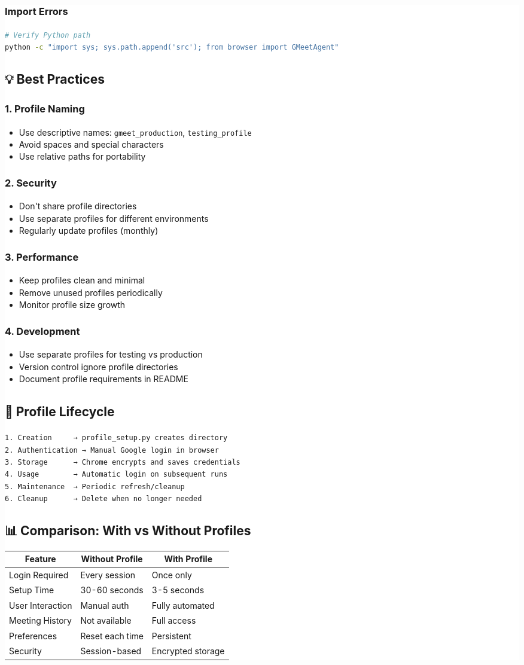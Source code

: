 ### Import Errors
```bash
# Verify Python path
python -c "import sys; sys.path.append('src'); from browser import GMeetAgent"
```

## 💡 Best Practices

### 1. Profile Naming
- Use descriptive names: `gmeet_production`, `testing_profile`
- Avoid spaces and special characters
- Use relative paths for portability

### 2. Security
- Don't share profile directories
- Use separate profiles for different environments
- Regularly update profiles (monthly)

### 3. Performance
- Keep profiles clean and minimal
- Remove unused profiles periodically
- Monitor profile size growth

### 4. Development
- Use separate profiles for testing vs production
- Version control ignore profile directories
- Document profile requirements in README

## 🔄 Profile Lifecycle

```
1. Creation     → profile_setup.py creates directory
2. Authentication → Manual Google login in browser  
3. Storage      → Chrome encrypts and saves credentials
4. Usage        → Automatic login on subsequent runs
5. Maintenance  → Periodic refresh/cleanup
6. Cleanup      → Delete when no longer needed
```

## 📊 Comparison: With vs Without Profiles

| Feature | Without Profile | With Profile |
|---------|----------------|--------------|
| Login Required | Every session | Once only |
| Setup Time | 30-60 seconds | 3-5 seconds |
| User Interaction | Manual auth | Fully automated |
| Meeting History | Not available | Full access |
| Preferences | Reset each time | Persistent |
| Security | Session-based | Encrypted storage |
